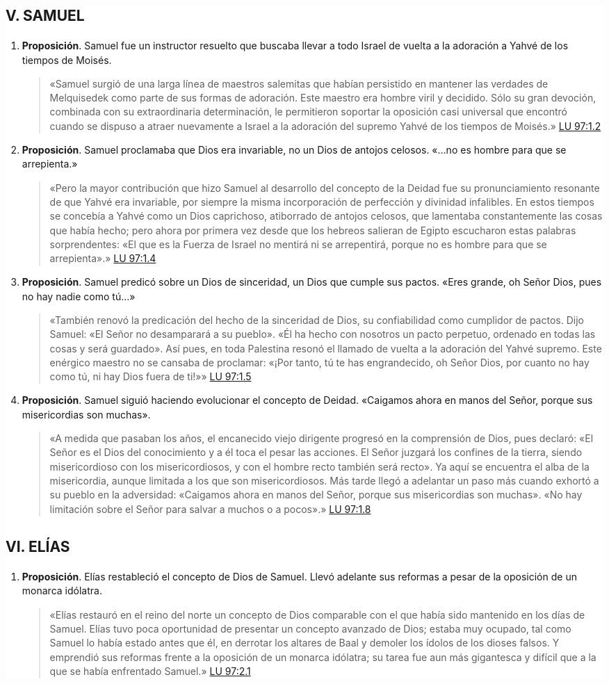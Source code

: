 ## V. SAMUEL 

1. **Proposición**. Samuel fue un instructor resuelto que buscaba llevar a todo Israel de vuelta a la adoración a Yahvé de los tiempos de Moisés.
	> «Samuel surgió de una larga línea de maestros salemitas que habían persistido en mantener las verdades de Melquisedek como parte de sus formas de adoración. Este maestro era hombre viril y decidido. Sólo su gran devoción, combinada con su extraordinaria determinación, le permitieron soportar la oposición casi universal que encontró cuando se dispuso a atraer nuevamente a Israel a la adoración del supremo Yahvé de los tiempos de Moisés.» <a id="s82_444"></a>[LU 97:1.2](/es/The_Urantia_Book/97#p1_2) 

2. **Proposición**. Samuel proclamaba que Dios era invariable, no un Dios de antojos celosos. «...no es hombre para que se arrepienta.»
	> «Pero la mayor contribución que hizo Samuel al desarrollo del concepto de la Deidad fue su pronunciamiento resonante de que Yahvé era invariable, por siempre la misma incorporación de perfección y divinidad infalibles. En estos tiempos se concebía a Yahvé como un Dios caprichoso, atiborrado de antojos celosos, que lamentaba constantemente las cosas que había hecho; pero ahora por primera vez desde que los hebreos salieran de Egipto escucharon estas palabras sorprendentes: «El que es la Fuerza de Israel no mentirá ni se arrepentirá, porque no es hombre para que se arrepienta».» <a id="s85_587"></a>[LU 97:1.4](/es/The_Urantia_Book/97#p1_4) 

3. **Proposición**. Samuel predicó sobre un Dios de sinceridad, un Dios que cumple sus pactos. «Eres grande, oh Señor Dios, pues no hay nadie como tú...»
	> «También renovó la predicación del hecho de la sinceridad de Dios, su confiabilidad como cumplidor de pactos. Dijo Samuel: «El Señor no desamparará a su pueblo». «Él ha hecho con nosotros un pacto perpetuo, ordenado en todas las cosas y será guardado». Así pues, en toda Palestina resonó el llamado de vuelta a la adoración del Yahvé supremo. Este enérgico maestro no se cansaba de proclamar: «¡Por tanto, tú te has engrandecido, oh Señor Dios, por cuanto no hay como tú, ni hay Dios fuera de ti!»» <a id="s88_502"></a>[LU 97:1.5](/es/The_Urantia_Book/97#p1_5) 

4. **Proposición**. Samuel siguió haciendo evolucionar el concepto de Deidad. «Caigamos ahora en manos del Señor, porque sus misericordias son muchas».
	> «A medida que pasaban los años, el encanecido viejo dirigente progresó en la comprensión de Dios, pues declaró: «El Señor es el Dios del conocimiento y a él toca el pesar las acciones. El Señor juzgará los confines de la tierra, siendo misericordioso con los misericordiosos, y con el hombre recto también será recto». Ya aquí se encuentra el alba de la misericordia, aunque limitada a los que son misericordiosos. Más tarde llegó a adelantar un paso más cuando exhortó a su pueblo en la adversidad: «Caigamos ahora en manos del Señor, porque sus misericordias son muchas». «No hay limitación sobre el Señor para salvar a muchos o a pocos».» <a id="s91_645"></a>[LU 97:1.8](/es/The_Urantia_Book/97#p1_8)

## VI. ELÍAS 

1. **Proposición**. Elías restableció el concepto de Dios de Samuel. Llevó adelante sus reformas a pesar de la oposición de un monarca idólatra.
	> «Elías restauró en el reino del norte un concepto de Dios comparable con el que había sido mantenido en los días de Samuel. Elías tuvo poca oportunidad de presentar un concepto avanzado de Dios; estaba muy ocupado, tal como Samuel lo había estado antes que él, en derrotar los altares de Baal y demoler los ídolos de los dioses falsos. Y emprendió sus reformas frente a la oposición de un monarca idólatra; su tarea fue aun más gigantesca y difícil que a la que se había enfrentado Samuel.» <a id="s96_494"></a>[LU 97:2.1](/es/The_Urantia_Book/97#p2_1) 

